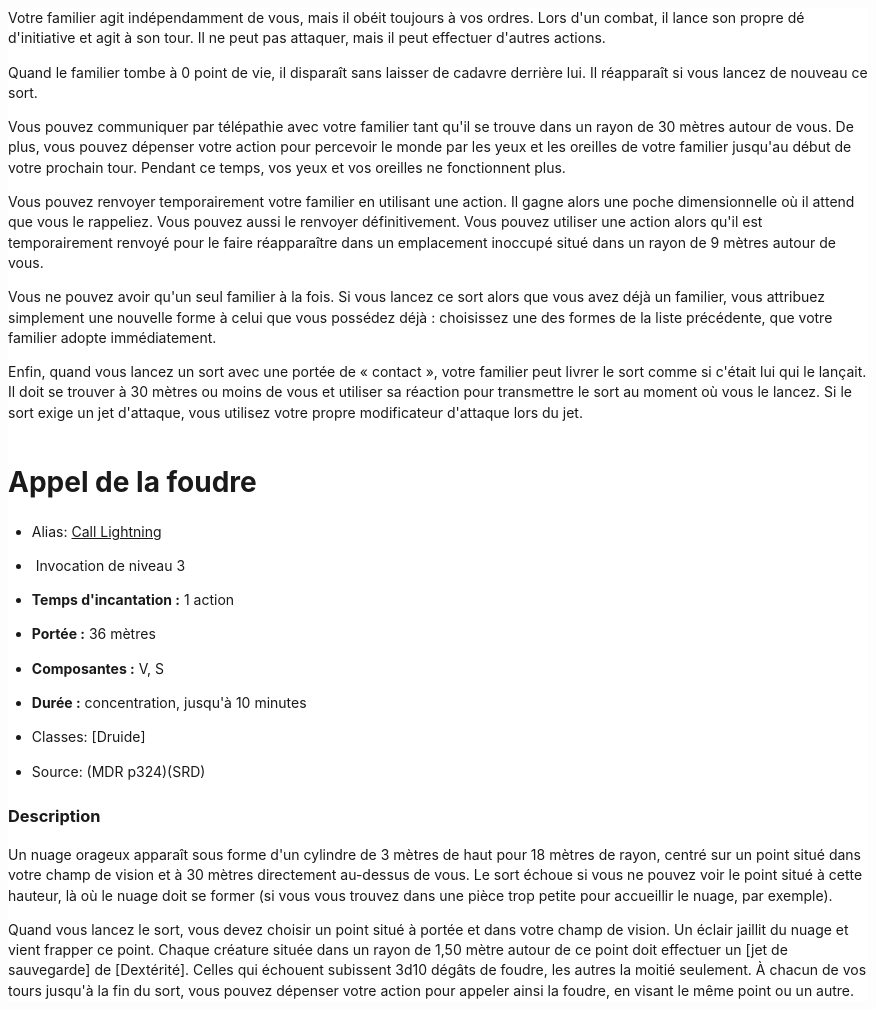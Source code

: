 Votre familier agit indépendamment de vous, mais il obéit toujours à vos ordres. Lors d'un combat, il lance son propre dé d'initiative et agit à son tour. Il ne peut pas attaquer, mais il peut effectuer d'autres actions.

Quand le familier tombe à 0 point de vie, il disparaît sans laisser de cadavre derrière lui. Il réapparaît si vous lancez de nouveau ce sort.

Vous pouvez communiquer par télépathie avec votre familier tant qu'il se trouve dans un rayon de 30 mètres autour de vous. De plus, vous pouvez dépenser votre action pour percevoir le monde par les yeux et les oreilles de votre familier jusqu'au début de votre prochain tour. Pendant ce temps, vos yeux et vos oreilles ne fonctionnent plus.

Vous pouvez renvoyer temporairement votre familier en utilisant une action. Il gagne alors une poche dimensionnelle où il attend que vous le rappeliez. Vous pouvez aussi le renvoyer définitivement. Vous pouvez utiliser une action alors qu'il est temporairement renvoyé pour le faire réapparaître dans un emplacement inoccupé situé dans un rayon de 9 mètres autour de vous.

Vous ne pouvez avoir qu'un seul familier à la fois. Si vous lancez ce sort alors que vous avez déjà un familier, vous attribuez simplement une nouvelle forme à celui que vous possédez déjà : choisissez une des formes de la liste précédente, que votre familier adopte immédiatement.

Enfin, quand vous lancez un sort avec une portée de « contact », votre familier peut livrer le sort comme si c'était lui qui le lançait. Il doit se trouver à 30 mètres ou moins de vous et utiliser sa réaction pour transmettre le sort au moment où vous le lancez. Si le sort exige un jet d'attaque, vous utilisez votre propre modificateur d'attaque lors du jet.







# Appel de la foudre

- Alias: [Call Lightning](spells_vo.md#call-lightning)

-  Invocation de niveau 3
- **Temps d'incantation :** 1 action
- **Portée :** 36 mètres
- **Composantes :** V, S</Components-->
- **Durée :** concentration, jusqu'à 10 minutes
- Classes: [Druide]
- Source: (MDR p324)(SRD)

### Description



Un nuage orageux apparaît sous forme d'un cylindre de 3 mètres de haut pour 18 mètres de rayon, centré sur un point situé dans votre champ de vision et à 30 mètres directement au-dessus de vous. Le sort échoue si vous ne pouvez voir le point situé à cette hauteur, là où le nuage doit se former (si vous vous trouvez dans une pièce trop petite pour accueillir le nuage, par exemple).

Quand vous lancez le sort, vous devez choisir un point situé à portée et dans votre champ de vision. Un éclair jaillit du nuage et vient frapper ce point. Chaque créature située dans un rayon de 1,50 mètre autour de ce point doit effectuer un [jet de sauvegarde] de [Dextérité]. Celles qui échouent subissent 3d10 dégâts de foudre, les autres la moitié seulement. À chacun de vos tours jusqu'à la fin du sort, vous pouvez dépenser votre action pour appeler ainsi la foudre, en visant le même point ou un autre.
